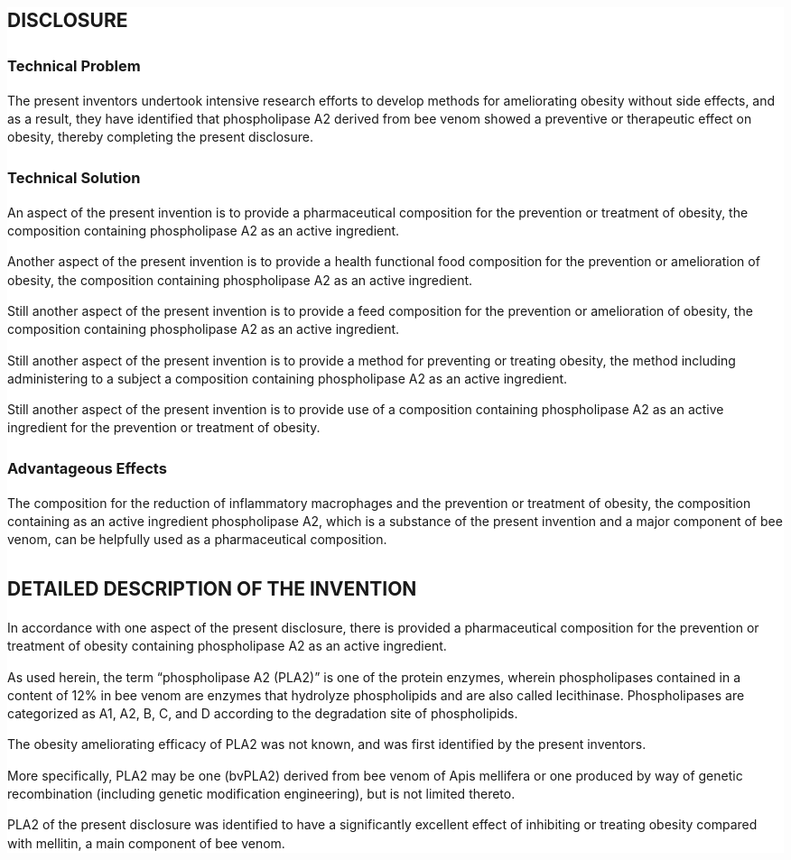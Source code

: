 ## DISCLOSURE

### Technical Problem

The present inventors undertook intensive research efforts to develop methods for ameliorating obesity without side effects, and as a result, they have identified that phospholipase A2 derived from bee venom showed a preventive or therapeutic effect on obesity, thereby completing the present disclosure.

### Technical Solution

An aspect of the present invention is to provide a pharmaceutical composition for the prevention or treatment of obesity, the composition containing phospholipase A2 as an active ingredient.

Another aspect of the present invention is to provide a health functional food composition for the prevention or amelioration of obesity, the composition containing phospholipase A2 as an active ingredient.

Still another aspect of the present invention is to provide a feed composition for the prevention or amelioration of obesity, the composition containing phospholipase A2 as an active ingredient.

Still another aspect of the present invention is to provide a method for preventing or treating obesity, the method including administering to a subject a composition containing phospholipase A2 as an active ingredient.

Still another aspect of the present invention is to provide use of a composition containing phospholipase A2 as an active ingredient for the prevention or treatment of obesity.

### Advantageous Effects

The composition for the reduction of inflammatory macrophages and the prevention or treatment of obesity, the composition containing as an active ingredient phospholipase A2, which is a substance of the present invention and a major component of bee venom, can be helpfully used as a pharmaceutical composition.

## DETAILED DESCRIPTION OF THE INVENTION

In accordance with one aspect of the present disclosure, there is provided a pharmaceutical composition for the prevention or treatment of obesity containing phospholipase A2 as an active ingredient.

As used herein, the term “phospholipase A2 (PLA2)” is one of the protein enzymes, wherein phospholipases contained in a content of 12% in bee venom are enzymes that hydrolyze phospholipids and are also called lecithinase. Phospholipases are categorized as A1, A2, B, C, and D according to the degradation site of phospholipids.

The obesity ameliorating efficacy of PLA2 was not known, and was first identified by the present inventors.

More specifically, PLA2 may be one (bvPLA2) derived from bee venom of Apis mellifera or one produced by way of genetic recombination (including genetic modification engineering), but is not limited thereto.

PLA2 of the present disclosure was identified to have a significantly excellent effect of inhibiting or treating obesity compared with mellitin, a main component of bee venom.
